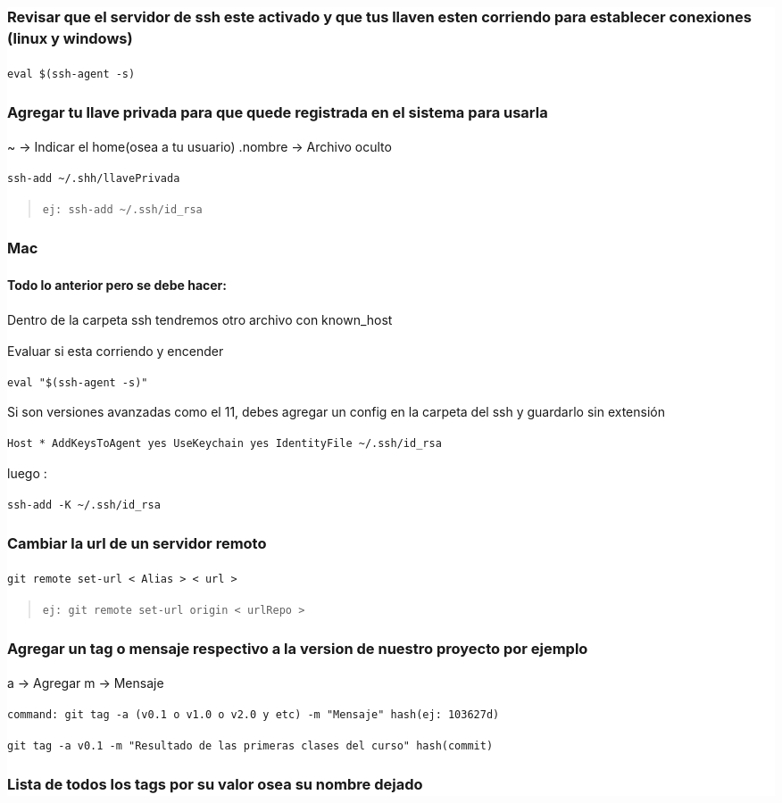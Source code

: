 ### Revisar que el servidor de ssh este activado y que tus llaven esten corriendo para establecer conexiones (linux y windows)

`eval $(ssh-agent -s)`

### Agregar tu llave privada para que quede registrada en el sistema para usarla

~ -> Indicar el home(osea a tu usuario) 
.nombre -> Archivo oculto

`ssh-add ~/.shh/llavePrivada`

> `ej: ssh-add ~/.ssh/id_rsa`

### Mac

#### Todo lo anterior pero se debe hacer:

Dentro de la carpeta ssh tendremos otro archivo con known_host

Evaluar si esta corriendo y encender

`eval "$(ssh-agent -s)"`

Si son versiones avanzadas como el 11, debes agregar un config en la carpeta del ssh y guardarlo sin extensión

`Host *
		AddKeysToAgent yes
		UseKeychain yes
		IdentityFile ~/.ssh/id_rsa`

luego :

`ssh-add -K ~/.ssh/id_rsa`


### Cambiar la url de un servidor remoto

`git remote set-url < Alias > < url >`

> `ej: git remote set-url origin < urlRepo >`

### Agregar un tag o mensaje respectivo a la version de nuestro proyecto por ejemplo

a -> Agregar
m -> Mensaje

`command: git tag -a (v0.1 o v1.0 o v2.0 y etc) -m "Mensaje" hash(ej: 103627d)`

`git tag -a v0.1 -m "Resultado de las primeras clases del curso" hash(commit)`

### Lista de todos los tags por su valor osea su nombre dejado
